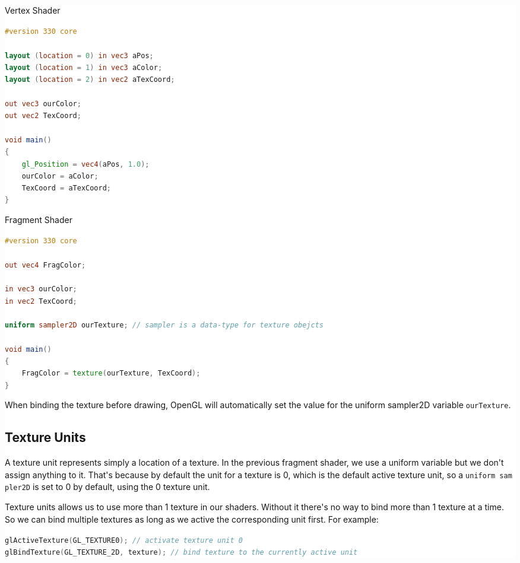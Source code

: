 Vertex Shader
```glsl
#version 330 core

layout (location = 0) in vec3 aPos;
layout (location = 1) in vec3 aColor;
layout (location = 2) in vec2 aTexCoord;

out vec3 ourColor;
out vec2 TexCoord;

void main()
{
    gl_Position = vec4(aPos, 1.0);
    ourColor = aColor;
    TexCoord = aTexCoord;
}
```

Fragment Shader
```glsl
#version 330 core

out vec4 FragColor;

in vec3 ourColor;
in vec2 TexCoord;

uniform sampler2D ourTexture; // sampler is a data-type for texture obejcts

void main()
{
    FragColor = texture(ourTexture, TexCoord);
}
```
When binding the texture before drawing, OpenGL will automatically set the value for the uniform sampler2D variable `ourTexture`.

## Texture Units
A texture unit represents simply a location of a texture. In the previous fragment shader, we use a uniform variable but we don't assign anything to it. That's because by default the unit for a texture is 0, which is the default active texture unit, so a `uniform sampler2D` is set to 0 by default, using the 0 texture unit.

Texture units allows us to use more than 1 texture in our shaders. Without it there's no way to bind more than 1 texture at a time. So we can bind multiple textures as long as we active the corresponding unit first.
For example:
```cpp
glActiveTexture(GL_TEXTURE0); // activate texture unit 0
glBindTexture(GL_TEXTURE_2D, texture); // bind texture to the currently active unit
```
